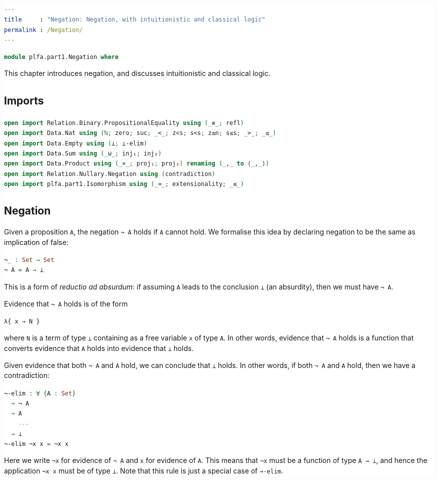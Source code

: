 ```yaml
---
title     : "Negation: Negation, with intuitionistic and classical logic"
permalink : /Negation/
---
```


```agda
module plfa.part1.Negation where
```

This chapter introduces negation, and discusses intuitionistic
and classical logic.

## Imports

```agda
open import Relation.Binary.PropositionalEquality using (_≡_; refl)
open import Data.Nat using (ℕ; zero; suc; _<_; z<s; s<s; z≤n; s≤s; _>_; _≤_)
open import Data.Empty using (⊥; ⊥-elim)
open import Data.Sum using (_⊎_; inj₁; inj₂)
open import Data.Product using (_×_; proj₁; proj₂) renaming (_,_ to ⟨_,_⟩)
open import Relation.Nullary.Negation using (contradiction)
open import plfa.part1.Isomorphism using (_≃_; extensionality; _≲_)
```


## Negation

Given a proposition `A`, the negation `¬ A` holds if `A` cannot hold.
We formalise this idea by declaring negation to be the same
as implication of false:
```agda
¬_ : Set → Set
¬ A = A → ⊥
```
This is a form of _reductio ad absurdum_: if assuming `A` leads
to the conclusion `⊥` (an absurdity), then we must have `¬ A`.

Evidence that `¬ A` holds is of the form

    λ{ x → N }

where `N` is a term of type `⊥` containing as a free variable `x` of type `A`.
In other words, evidence that `¬ A` holds is a function that converts evidence
that `A` holds into evidence that `⊥` holds.

Given evidence that both `¬ A` and `A` hold, we can conclude that `⊥` holds.
In other words, if both `¬ A` and `A` hold, then we have a contradiction:
```agda
¬-elim : ∀ {A : Set}
  → ¬ A
  → A
    ---
  → ⊥
¬-elim ¬x x = ¬x x
```
Here we write `¬x` for evidence of `¬ A` and `x` for evidence of `A`.  This
means that `¬x` must be a function of type `A → ⊥`, and hence the application
`¬x x` must be of type `⊥`.  Note that this rule is just a special case of `→-elim`.
